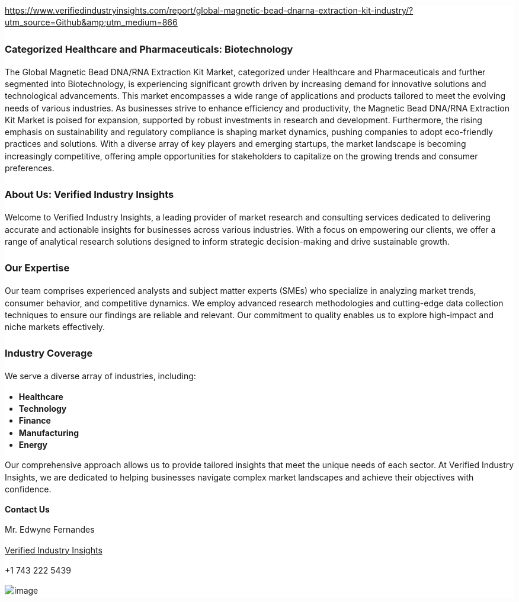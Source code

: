 </strong><a href="https://www.verifiedindustryinsights.com/report/global-magnetic-bead-dnarna-extraction-kit-industry/?utm_source=Github&amp;utm_medium=866">https://www.verifiedindustryinsights.com/report/global-magnetic-bead-dnarna-extraction-kit-industry/?utm_source=Github&amp;utm_medium=866</a>&nbsp;</p><h3>Categorized Healthcare and Pharmaceuticals: Biotechnology </h3><p>The Global Magnetic Bead DNA/RNA Extraction Kit Market, categorized under Healthcare and Pharmaceuticals and further segmented into Biotechnology, is experiencing significant growth driven by increasing demand for innovative solutions and technological advancements. This market encompasses a wide range of applications and products tailored to meet the evolving needs of various industries. As businesses strive to enhance efficiency and productivity, the Magnetic Bead DNA/RNA Extraction Kit Market is poised for expansion, supported by robust investments in research and development. Furthermore, the rising emphasis on sustainability and regulatory compliance is shaping market dynamics, pushing companies to adopt eco-friendly practices and solutions. With a diverse array of key players and emerging startups, the market landscape is becoming increasingly competitive, offering ample opportunities for stakeholders to capitalize on the growing trends and consumer preferences.</p><h3>About Us: Verified Industry Insights</h3><p>Welcome to Verified Industry Insights, a leading provider of market research and consulting services dedicated to delivering accurate and actionable insights for businesses across various industries. With a focus on empowering our clients, we offer a range of analytical research solutions designed to inform strategic decision-making and drive sustainable growth.</p><h3>Our Expertise</h3><p>Our team comprises experienced analysts and subject matter experts (SMEs) who specialize in analyzing market trends, consumer behavior, and competitive dynamics. We employ advanced research methodologies and cutting-edge data collection techniques to ensure our findings are reliable and relevant. Our commitment to quality enables us to explore high-impact and niche markets effectively.</p><h3>Industry Coverage</h3><p>We serve a diverse array of industries, including:</p><ul><li><strong>Healthcare</strong></li><li><strong>Technology</strong></li><li><strong>Finance</strong></li><li><strong>Manufacturing</strong></li><li><strong>Energy</strong></li></ul><p>Our comprehensive approach allows us to provide tailored insights that meet the unique needs of each sector. At Verified Industry Insights, we are dedicated to helping businesses navigate complex market landscapes and achieve their objectives with confidence.</p><p><strong>Contact Us</strong></p><p>Mr. Edwyne Fernandes</p><p><a href="https://www.verifiedindustryinsights.com/">Verified Industry Insights</a></p><p>+1 743 222 5439</p>
![image](https://github.com/user-attachments/assets/4ab5b792-4a16-489b-a2f9-0bc522b779ba)
